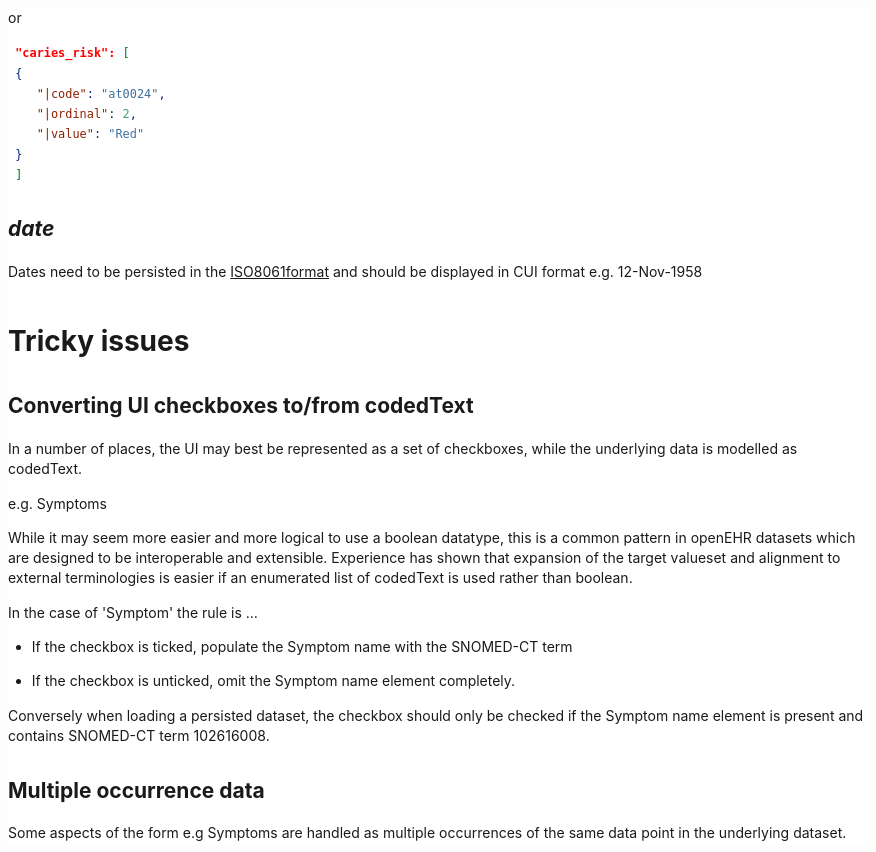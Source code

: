 or

```json 
 "caries_risk": [
 {
    "|code": "at0024",
    "|ordinal": 2,
    "|value": "Red"
 }
 ]
```

## *date*

Dates need to be persisted in the [ISO8061format](http://www.w3.org/TR/NOTE-datetime) and should be displayed in CUI format e.g. 12-Nov-1958

# Tricky issues

## Converting UI checkboxes to/from codedText

In a number of places, the UI may best be represented as a set of checkboxes, while the underlying data is modelled as codedText.

e.g. Symptoms

While it may seem more easier and more logical to use a boolean datatype, this is a common pattern in openEHR datasets which are
designed to be interoperable and extensible. Experience has shown that expansion of the target valueset and alignment to external terminologies is easier if an enumerated list of codedText is used rather than boolean.

In the case of 'Symptom' the rule is …

  - If the checkbox is ticked, populate the Symptom name with the
    SNOMED-CT term

  - If the checkbox is unticked, omit the Symptom name element
    completely.

Conversely when loading a persisted dataset, the checkbox should only be checked if the Symptom name element is present and contains SNOMED-CT term 102616008.

## Multiple occurrence data

Some aspects of the form e.g Symptoms are handled as multiple
occurrences of the same data point in the underlying dataset.
